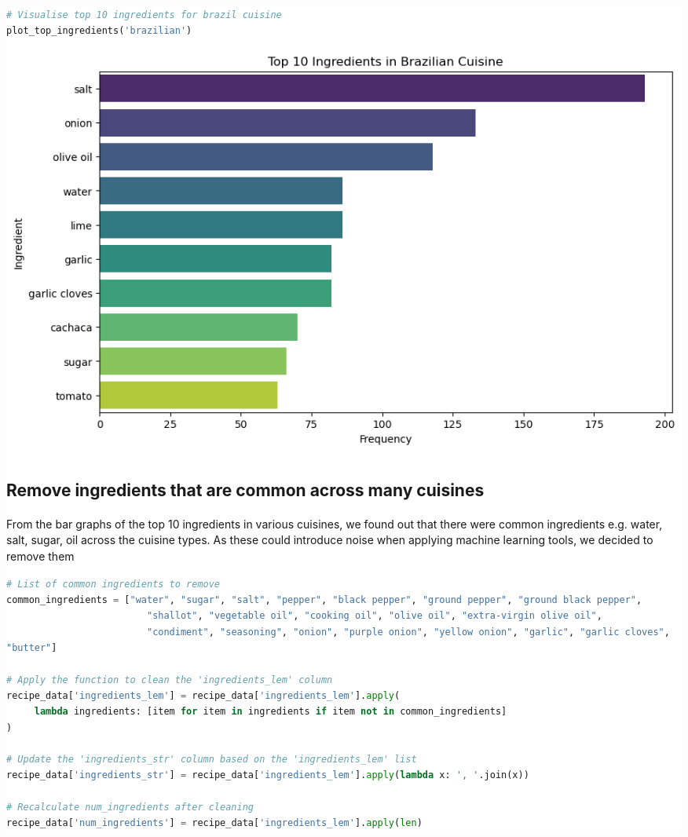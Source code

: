 


```python
# Visualise top 10 ingredients for brazil cuisine
plot_top_ingredients('brazilian')
```


    
![png](output_24_0.png)
    


## Remove ingredients that are common across many cuisines



From the bar graphs of the top 10 ingredients in various cuisines, we found out that there were common ingredients e.g. water, salt, sugar, oil across the cuisine types. As these could introduce noise when applying machine learning tools, we decided to remove them


```python
# List of common ingredients to remove
common_ingredients = ["water", "sugar", "salt", "pepper", "black pepper", "ground pepper", "ground black pepper",
                         "shallot", "vegetable oil", "cooking oil", "olive oil", "extra-virgin olive oil",
                         "condiment", "seasoning", "onion", "purple onion", "yellow onion", "garlic", "garlic cloves", "butter"]

# Apply the function to clean the 'ingredients_lem' column
recipe_data['ingredients_lem'] = recipe_data['ingredients_lem'].apply(
     lambda ingredients: [item for item in ingredients if item not in common_ingredients]
)

# Update the 'ingredients_str' column based on the 'ingredients_lem' list
recipe_data['ingredients_str'] = recipe_data['ingredients_lem'].apply(lambda x: ', '.join(x))

# Recalculate num_ingredients after cleaning
recipe_data['num_ingredients'] = recipe_data['ingredients_lem'].apply(len)

```